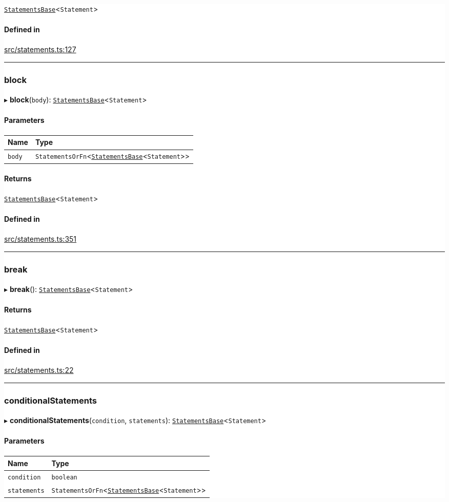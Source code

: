 [`StatementsBase`](statements.StatementsBase.md)<`Statement`\>

#### Defined in

[src/statements.ts:127](https://github.com/yolmio/boost/blob/b239488/src/statements.ts#L127)

___

### block

▸ **block**(`body`): [`StatementsBase`](statements.StatementsBase.md)<`Statement`\>

#### Parameters

| Name | Type |
| :------ | :------ |
| `body` | `StatementsOrFn`<[`StatementsBase`](statements.StatementsBase.md)<`Statement`\>\> |

#### Returns

[`StatementsBase`](statements.StatementsBase.md)<`Statement`\>

#### Defined in

[src/statements.ts:351](https://github.com/yolmio/boost/blob/b239488/src/statements.ts#L351)

___

### break

▸ **break**(): [`StatementsBase`](statements.StatementsBase.md)<`Statement`\>

#### Returns

[`StatementsBase`](statements.StatementsBase.md)<`Statement`\>

#### Defined in

[src/statements.ts:22](https://github.com/yolmio/boost/blob/b239488/src/statements.ts#L22)

___

### conditionalStatements

▸ **conditionalStatements**(`condition`, `statements`): [`StatementsBase`](statements.StatementsBase.md)<`Statement`\>

#### Parameters

| Name | Type |
| :------ | :------ |
| `condition` | `boolean` |
| `statements` | `StatementsOrFn`<[`StatementsBase`](statements.StatementsBase.md)<`Statement`\>\> |
